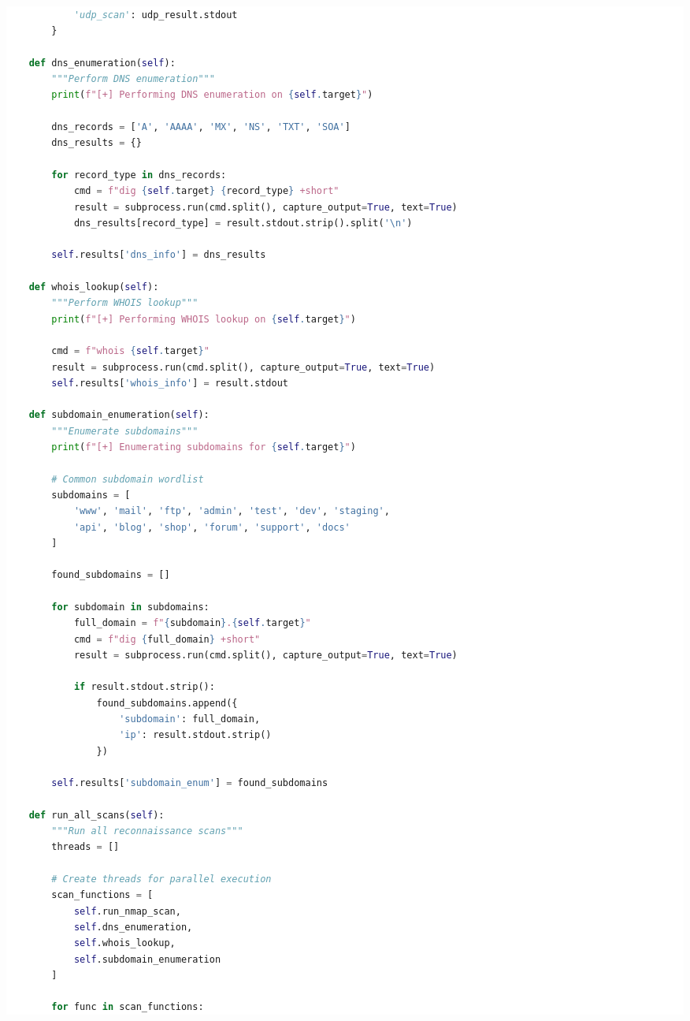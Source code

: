 ```python
            'udp_scan': udp_result.stdout
        }
    
    def dns_enumeration(self):
        """Perform DNS enumeration"""
        print(f"[+] Performing DNS enumeration on {self.target}")
        
        dns_records = ['A', 'AAAA', 'MX', 'NS', 'TXT', 'SOA']
        dns_results = {}
        
        for record_type in dns_records:
            cmd = f"dig {self.target} {record_type} +short"
            result = subprocess.run(cmd.split(), capture_output=True, text=True)
            dns_results[record_type] = result.stdout.strip().split('\n')
        
        self.results['dns_info'] = dns_results
    
    def whois_lookup(self):
        """Perform WHOIS lookup"""
        print(f"[+] Performing WHOIS lookup on {self.target}")
        
        cmd = f"whois {self.target}"
        result = subprocess.run(cmd.split(), capture_output=True, text=True)
        self.results['whois_info'] = result.stdout
    
    def subdomain_enumeration(self):
        """Enumerate subdomains"""
        print(f"[+] Enumerating subdomains for {self.target}")
        
        # Common subdomain wordlist
        subdomains = [
            'www', 'mail', 'ftp', 'admin', 'test', 'dev', 'staging',
            'api', 'blog', 'shop', 'forum', 'support', 'docs'
        ]
        
        found_subdomains = []
        
        for subdomain in subdomains:
            full_domain = f"{subdomain}.{self.target}"
            cmd = f"dig {full_domain} +short"
            result = subprocess.run(cmd.split(), capture_output=True, text=True)
            
            if result.stdout.strip():
                found_subdomains.append({
                    'subdomain': full_domain,
                    'ip': result.stdout.strip()
                })
        
        self.results['subdomain_enum'] = found_subdomains
    
    def run_all_scans(self):
        """Run all reconnaissance scans"""
        threads = []
        
        # Create threads for parallel execution
        scan_functions = [
            self.run_nmap_scan,
            self.dns_enumeration,
            self.whois_lookup,
            self.subdomain_enumeration
        ]
        
        for func in scan_functions:
```